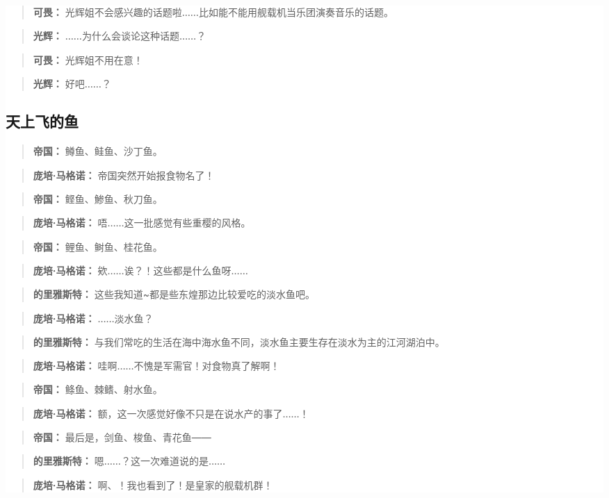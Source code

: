 > **可畏：**
> 光辉姐不会感兴趣的话题啦……比如能不能用舰载机当乐团演奏音乐的话题。

> **光辉：**
> ……为什么会谈论这种话题……？

> **可畏：**
> 光辉姐不用在意！

> **光辉：**
> 好吧……？

## 天上飞的鱼

> **帝国：**
> 鳟鱼、鲑鱼、沙丁鱼。

> **庞培·马格诺：**
> 帝国突然开始报食物名了！

> **帝国：**
> 鲣鱼、鯵鱼、秋刀鱼。

> **庞培·马格诺：**
> 唔……这一批感觉有些重樱的风格。

> **帝国：**
> 鲤鱼、鲥鱼、桂花鱼。

> **庞培·马格诺：**
> 欸……诶？！这些都是什么鱼呀……

> **的里雅斯特：**
> 这些我知道~都是些东煌那边比较爱吃的淡水鱼吧。

> **庞培·马格诺：**
> ……淡水鱼？

> **的里雅斯特：**
> 与我们常吃的生活在海中海水鱼不同，淡水鱼主要生存在淡水为主的江河湖泊中。

> **庞培·马格诺：**
> 哇啊……不愧是军需官！对食物真了解啊！

> **帝国：**
> 鲦鱼、棘鳍、射水鱼。

> **庞培·马格诺：**
> 额，这一次感觉好像不只是在说水产的事了……！

> **帝国：**
> 最后是，剑鱼、梭鱼、青花鱼——

> **的里雅斯特：**
> 嗯……？这一次难道说的是……

> **庞培·马格诺：**
> 啊、！我也看到了！是皇家的舰载机群！
